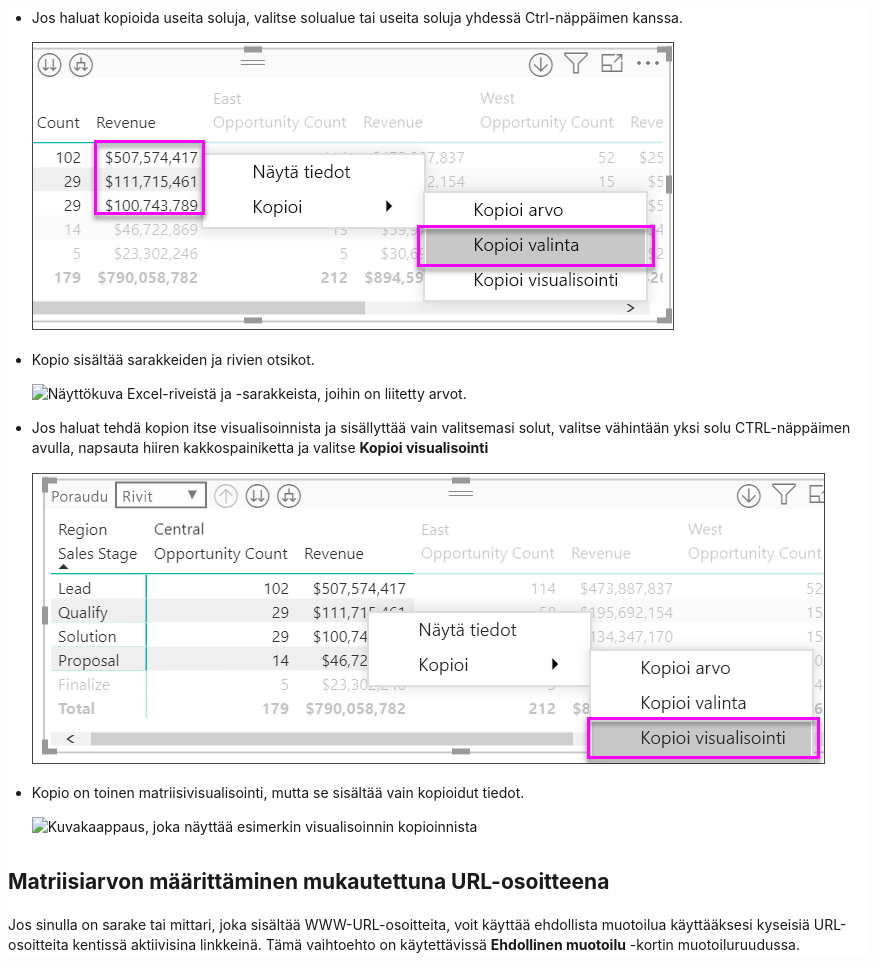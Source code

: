* Jos haluat kopioida useita soluja, valitse solualue tai useita soluja yhdessä Ctrl-näppäimen kanssa. 

    ![Näyttökuva matriisivisualisoinnista, jossa nuoli osoittaa arvoon ja jossa hiiren kakkospainikkeen valikkoa on laajennettu kattamaan Kopioi-arvo ja korostetut Kopioi valinta -vaihtoehdot.](media/desktop-matrix-visual/power-bi-copy.png)

* Kopio sisältää sarakkeiden ja rivien otsikot.

    ![Näyttökuva Excel-riveistä ja -sarakkeista, joihin on liitetty arvot.](media/desktop-matrix-visual/power-bi-copy-selection.png)

* Jos haluat tehdä kopion itse visualisoinnista ja sisällyttää vain valitsemasi solut, valitse vähintään yksi solu CTRL-näppäimen avulla, napsauta hiiren kakkospainiketta ja valitse **Kopioi visualisointi**

    ![Kuvakaappaus, joka näyttää visualisoinnin kopiointitoiminnon](media/desktop-matrix-visual/power-bi-copy-visual.png)

* Kopio on toinen matriisivisualisointi, mutta se sisältää vain kopioidut tiedot.

    ![Kuvakaappaus, joka näyttää esimerkin visualisoinnin kopioinnista](media/desktop-matrix-visual/power-bi-copy-visual-example.png)

## <a name="setting-a-matrix-value-as-a-custom-url"></a>Matriisiarvon määrittäminen mukautettuna URL-osoitteena

Jos sinulla on sarake tai mittari, joka sisältää WWW-URL-osoitteita, voit käyttää ehdollista muotoilua käyttääksesi kyseisiä URL-osoitteita kentissä aktiivisina linkkeinä. Tämä vaihtoehto on käytettävissä **Ehdollinen muotoilu** -kortin muotoiluruudussa.
